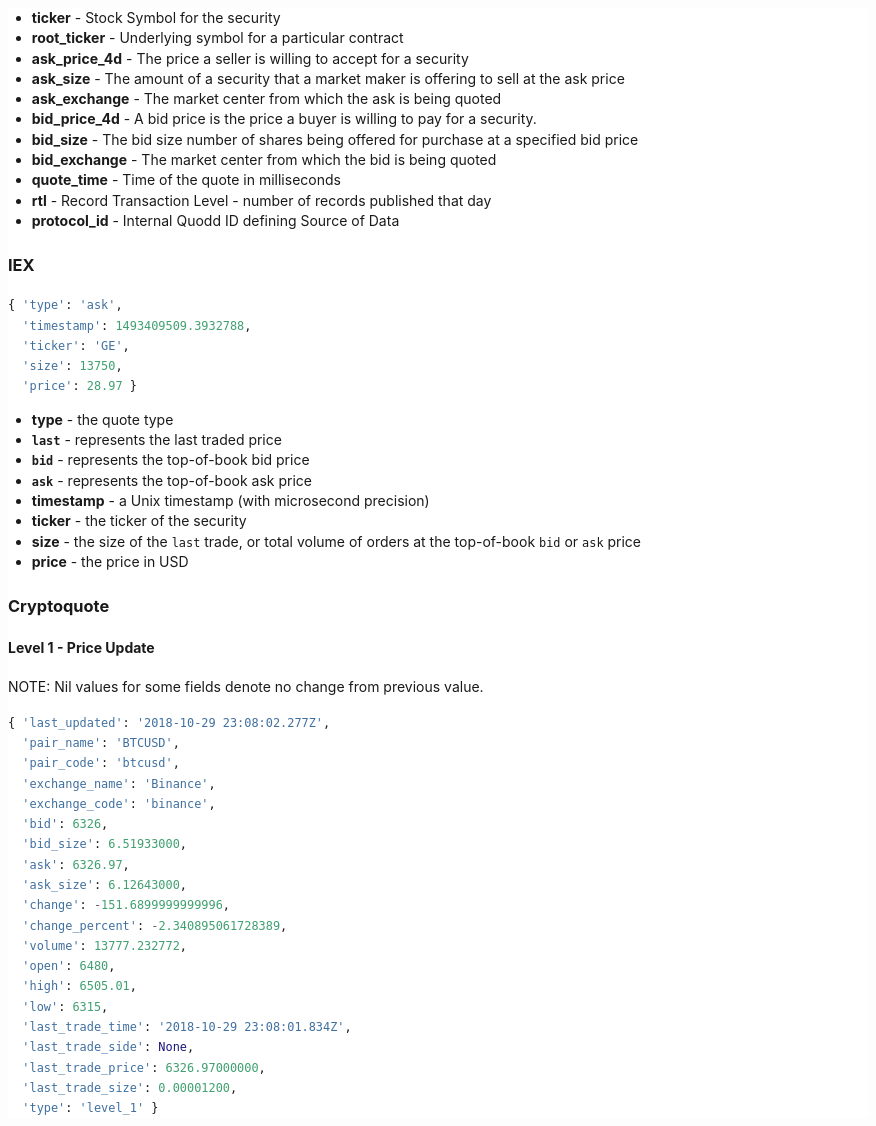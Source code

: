 * **ticker** - Stock Symbol for the security
* **root_ticker** - Underlying symbol for a particular contract
* **ask_price_4d** - The price a seller is willing to accept for a security
* **ask_size** - The amount of a security that a market maker is offering to sell at the ask price
* **ask_exchange** - The market center from which the ask is being quoted
* **bid_price_4d** - A bid price is the price a buyer is willing to pay for a security.
* **bid_size** - The bid size number of shares being offered for purchase at a specified bid price
* **bid_exchange** - The market center from which the bid is being quoted
* **quote_time** - Time of the quote in milliseconds
* **rtl** - Record Transaction Level - number of records published that day
* **protocol_id** - Internal Quodd ID defining Source of Data

### IEX

```python
{ 'type': 'ask',
  'timestamp': 1493409509.3932788,
  'ticker': 'GE',
  'size': 13750,
  'price': 28.97 }
```

*   **type** - the quote type
  *    **`last`** - represents the last traded price
  *    **`bid`** - represents the top-of-book bid price
  *    **`ask`** - represents the top-of-book ask price
*   **timestamp** - a Unix timestamp (with microsecond precision)
*   **ticker** - the ticker of the security
*   **size** - the size of the `last` trade, or total volume of orders at the top-of-book `bid` or `ask` price
*   **price** - the price in USD

### Cryptoquote

#### Level 1 - Price Update

NOTE: Nil values for some fields denote no change from previous value.

```python
{ 'last_updated': '2018-10-29 23:08:02.277Z',
  'pair_name': 'BTCUSD',
  'pair_code': 'btcusd',
  'exchange_name': 'Binance',
  'exchange_code': 'binance',
  'bid': 6326,
  'bid_size': 6.51933000,
  'ask': 6326.97,
  'ask_size': 6.12643000,
  'change': -151.6899999999996,
  'change_percent': -2.340895061728389,
  'volume': 13777.232772,
  'open': 6480,
  'high': 6505.01,
  'low': 6315,
  'last_trade_time': '2018-10-29 23:08:01.834Z',
  'last_trade_side': None,
  'last_trade_price': 6326.97000000,
  'last_trade_size': 0.00001200,
  'type': 'level_1' }
```
